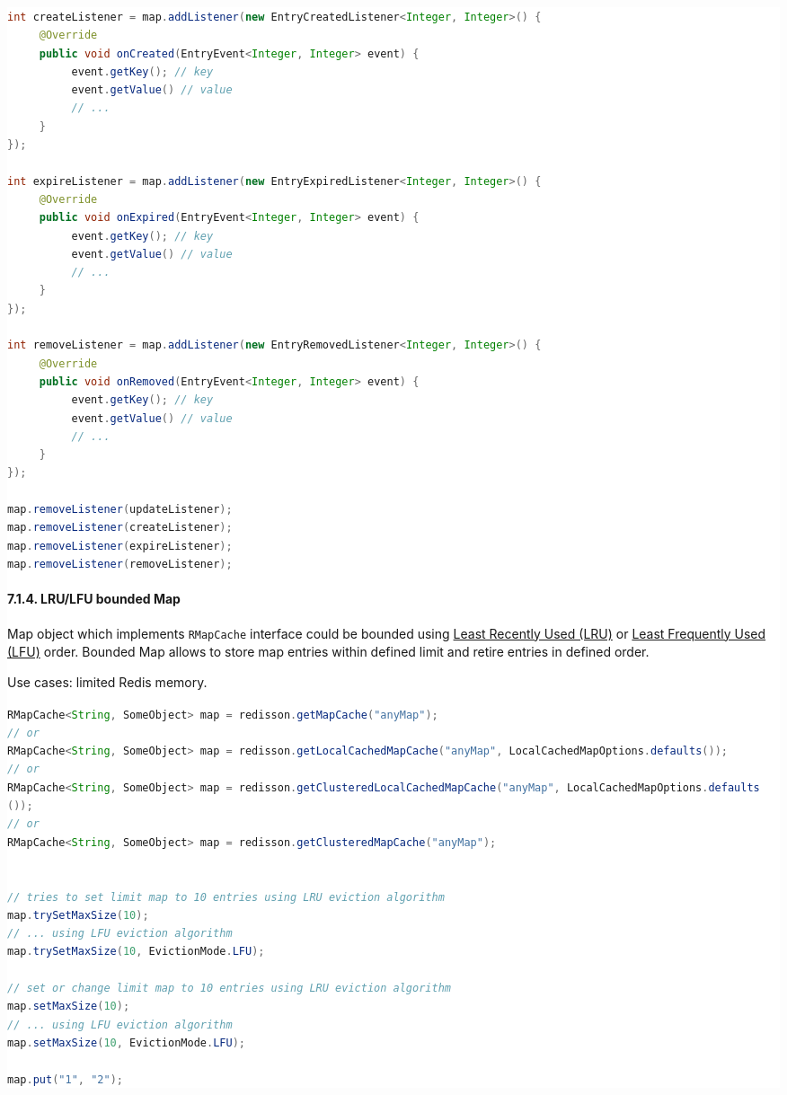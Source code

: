 ```java
int createListener = map.addListener(new EntryCreatedListener<Integer, Integer>() {
     @Override
     public void onCreated(EntryEvent<Integer, Integer> event) {
          event.getKey(); // key
          event.getValue() // value
          // ...
     }
});

int expireListener = map.addListener(new EntryExpiredListener<Integer, Integer>() {
     @Override
     public void onExpired(EntryEvent<Integer, Integer> event) {
          event.getKey(); // key
          event.getValue() // value
          // ...
     }
});

int removeListener = map.addListener(new EntryRemovedListener<Integer, Integer>() {
     @Override
     public void onRemoved(EntryEvent<Integer, Integer> event) {
          event.getKey(); // key
          event.getValue() // value
          // ...
     }
});

map.removeListener(updateListener);
map.removeListener(createListener);
map.removeListener(expireListener);
map.removeListener(removeListener);
```

#### 7.1.4. LRU/LFU bounded Map
Map object which implements `RMapCache` interface could be bounded using [Least Recently Used (LRU)](https://en.wikipedia.org/wiki/Cache_replacement_policies#LRU) or [Least Frequently Used (LFU)](https://en.wikipedia.org/wiki/Least_frequently_used) order. Bounded Map allows to store map entries within defined limit and retire entries in defined order. 

Use cases: limited Redis memory.

```java
RMapCache<String, SomeObject> map = redisson.getMapCache("anyMap");
// or
RMapCache<String, SomeObject> map = redisson.getLocalCachedMapCache("anyMap", LocalCachedMapOptions.defaults());
// or
RMapCache<String, SomeObject> map = redisson.getClusteredLocalCachedMapCache("anyMap", LocalCachedMapOptions.defaults());
// or
RMapCache<String, SomeObject> map = redisson.getClusteredMapCache("anyMap");


// tries to set limit map to 10 entries using LRU eviction algorithm
map.trySetMaxSize(10);
// ... using LFU eviction algorithm
map.trySetMaxSize(10, EvictionMode.LFU);

// set or change limit map to 10 entries using LRU eviction algorithm
map.setMaxSize(10);
// ... using LFU eviction algorithm
map.setMaxSize(10, EvictionMode.LFU);

map.put("1", "2");
```